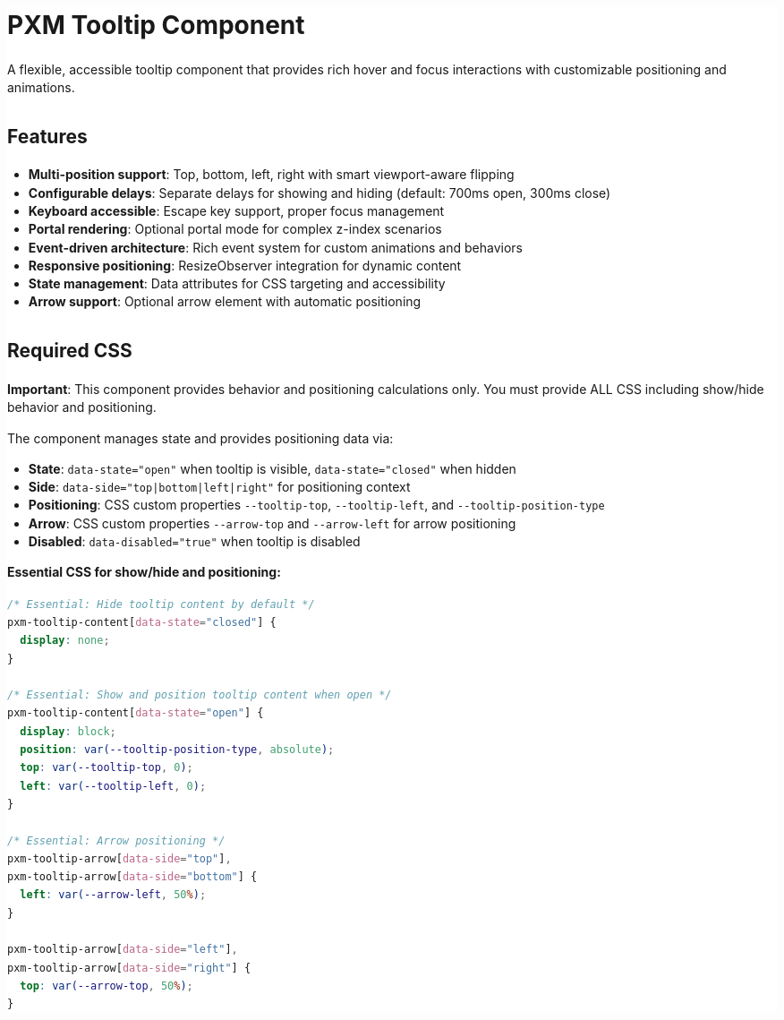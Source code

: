 # PXM Tooltip Component

A flexible, accessible tooltip component that provides rich hover and focus interactions with customizable positioning and animations.

## Features

- **Multi-position support**: Top, bottom, left, right with smart viewport-aware flipping
- **Configurable delays**: Separate delays for showing and hiding (default: 700ms open, 300ms close)
- **Keyboard accessible**: Escape key support, proper focus management
- **Portal rendering**: Optional portal mode for complex z-index scenarios
- **Event-driven architecture**: Rich event system for custom animations and behaviors
- **Responsive positioning**: ResizeObserver integration for dynamic content
- **State management**: Data attributes for CSS targeting and accessibility
- **Arrow support**: Optional arrow element with automatic positioning

## Required CSS

**Important**: This component provides behavior and positioning calculations only. You must provide ALL CSS including show/hide behavior and positioning.

The component manages state and provides positioning data via:
- **State**: `data-state="open"` when tooltip is visible, `data-state="closed"` when hidden  
- **Side**: `data-side="top|bottom|left|right"` for positioning context
- **Positioning**: CSS custom properties `--tooltip-top`, `--tooltip-left`, and `--tooltip-position-type`
- **Arrow**: CSS custom properties `--arrow-top` and `--arrow-left` for arrow positioning
- **Disabled**: `data-disabled="true"` when tooltip is disabled

**Essential CSS for show/hide and positioning:**

```css
/* Essential: Hide tooltip content by default */
pxm-tooltip-content[data-state="closed"] {
  display: none;
}

/* Essential: Show and position tooltip content when open */
pxm-tooltip-content[data-state="open"] {
  display: block;
  position: var(--tooltip-position-type, absolute);
  top: var(--tooltip-top, 0);
  left: var(--tooltip-left, 0);
}

/* Essential: Arrow positioning */
pxm-tooltip-arrow[data-side="top"],
pxm-tooltip-arrow[data-side="bottom"] {
  left: var(--arrow-left, 50%);
}

pxm-tooltip-arrow[data-side="left"],
pxm-tooltip-arrow[data-side="right"] {
  top: var(--arrow-top, 50%);
}
```
